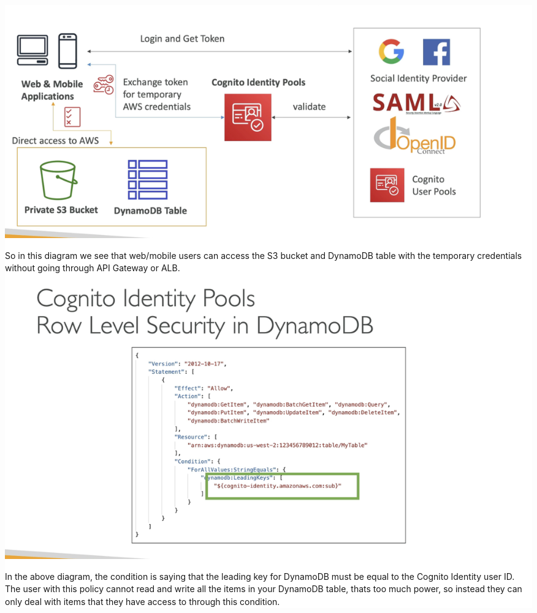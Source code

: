 ![Alt text](images/CIP_Example.png)

So in this diagram we see that web/mobile users can access the S3 bucket and DynamoDB table with the temporary credentials without going through API Gateway or ALB.

![Alt text](images/CIP_2.png)

In the above diagram, the condition is saying that the leading key for DynamoDB must be equal to the Cognito Identity user ID.  
The user with this policy cannot read and write all the items in your DynamoDB table, thats too much power, so instead they can only deal with items that they have access to through this condition.  
